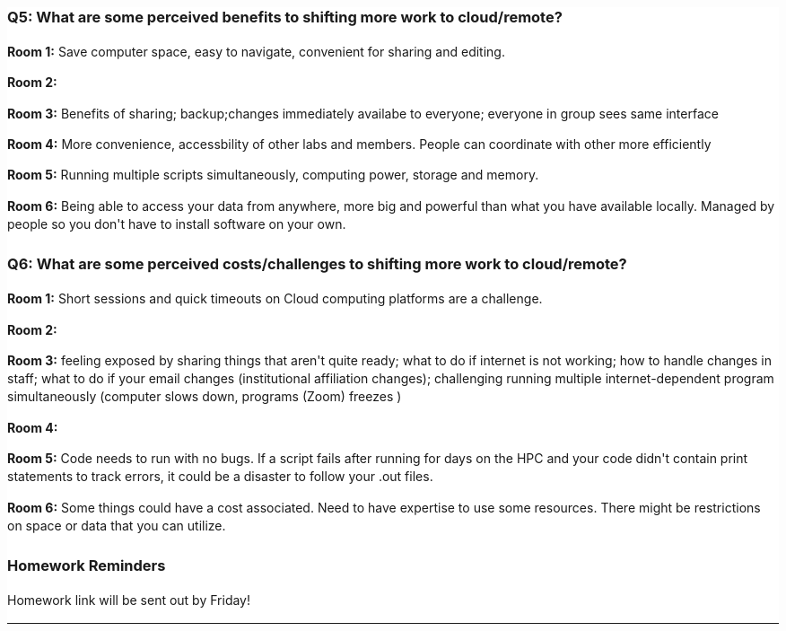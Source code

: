 
### Q5: What are some perceived benefits to shifting more work to cloud/remote?


**Room 1:** Save computer space, easy to navigate, convenient for sharing and editing.

**Room 2:** 

**Room 3:** Benefits of sharing; backup;changes immediately availabe to everyone; everyone in group sees same interface

**Room 4:** More convenience, accessbility of other labs and members. People can coordinate with other more efficiently

**Room 5:** Running multiple scripts simultaneously, computing power, storage and memory. 

**Room 6:**  Being able to access your data from anywhere, more big and powerful than what you have available locally. Managed by people so you don't have to install software on your own. 



### Q6: What are some perceived costs/challenges to shifting more work to cloud/remote?

**Room 1:** Short sessions and quick timeouts on Cloud computing platforms are a challenge.

**Room 2:** 

**Room 3:** feeling exposed by sharing things that aren't quite ready; what to do if internet is not working; how to handle changes in staff; what to do if your email changes (institutional affiliation changes); challenging running multiple internet-dependent program simultaneously (computer slows down, programs (Zoom) freezes )

**Room 4:**

**Room 5:** Code needs to run with no bugs. If a script fails after running for days on the HPC and your code didn't contain print statements to track errors, it could be a disaster to follow your .out files. 

**Room 6:** Some things could have a cost associated. Need to have expertise to use some resources. There might be restrictions on space or data that you can utilize. 



### Homework Reminders

Homework link will be sent out by Friday!

----
